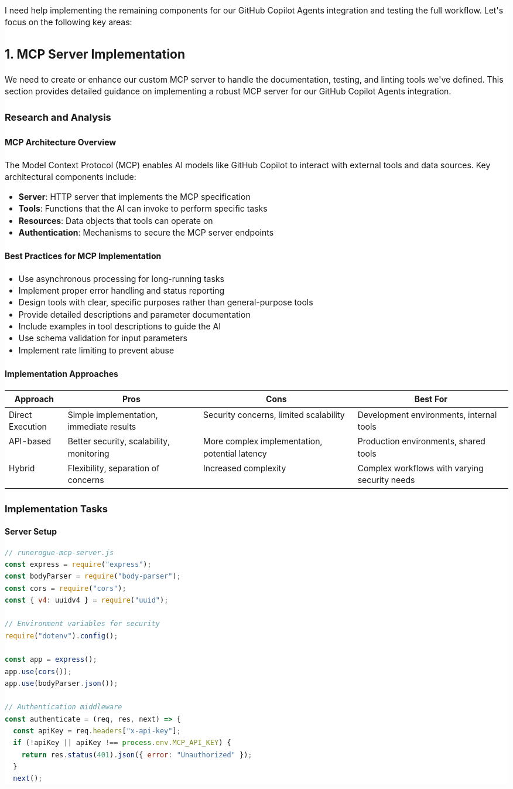 I need help implementing the remaining components for our GitHub Copilot Agents integration and testing the full workflow. Let's focus on the following key areas:

## 1. MCP Server Implementation

We need to create or enhance our custom MCP server to handle the documentation, testing, and linting tools we've defined. This section provides detailed guidance on implementing a robust MCP server for our GitHub Copilot Agents integration.

### Research and Analysis

#### MCP Architecture Overview

The Model Context Protocol (MCP) enables AI models like GitHub Copilot to interact with external tools and data sources. Key architectural components include:

- **Server**: HTTP server that implements the MCP specification
- **Tools**: Functions that the AI can invoke to perform specific tasks
- **Resources**: Data objects that tools can operate on
- **Authentication**: Mechanisms to secure the MCP server endpoints

#### Best Practices for MCP Implementation

- Use asynchronous processing for long-running tasks
- Implement proper error handling and status reporting
- Design tools with clear, specific purposes rather than general-purpose tools
- Provide detailed descriptions and parameter documentation
- Include examples in tool descriptions to guide the AI
- Use schema validation for input parameters
- Implement rate limiting to prevent abuse

#### Implementation Approaches

| Approach         | Pros                                     | Cons                                           | Best For                                      |
| ---------------- | ---------------------------------------- | ---------------------------------------------- | --------------------------------------------- |
| Direct Execution | Simple implementation, immediate results | Security concerns, limited scalability         | Development environments, internal tools      |
| API-based        | Better security, scalability, monitoring | More complex implementation, potential latency | Production environments, shared tools         |
| Hybrid           | Flexibility, separation of concerns      | Increased complexity                           | Complex workflows with varying security needs |

### Implementation Tasks

**Server Setup**

```javascript
// runerogue-mcp-server.js
const express = require("express");
const bodyParser = require("body-parser");
const cors = require("cors");
const { v4: uuidv4 } = require("uuid");

// Environment variables for security
require("dotenv").config();

const app = express();
app.use(cors());
app.use(bodyParser.json());

// Authentication middleware
const authenticate = (req, res, next) => {
  const apiKey = req.headers["x-api-key"];
  if (!apiKey || apiKey !== process.env.MCP_API_KEY) {
    return res.status(401).json({ error: "Unauthorized" });
  }
  next();
```